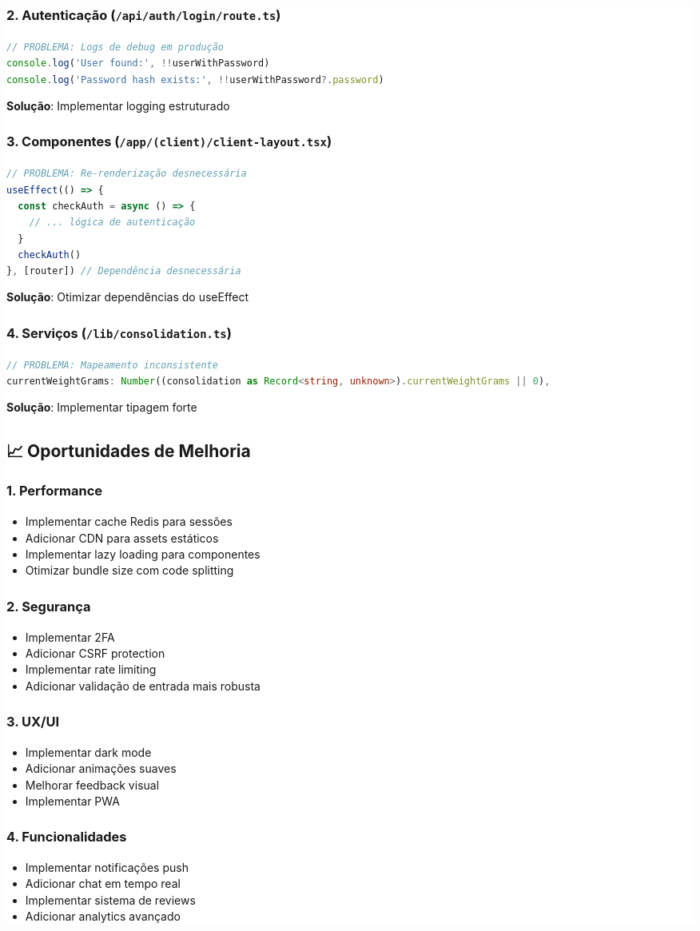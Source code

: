 ### **2. Autenticação (`/api/auth/login/route.ts`)**
```typescript
// PROBLEMA: Logs de debug em produção
console.log('User found:', !!userWithPassword)
console.log('Password hash exists:', !!userWithPassword?.password)
```
**Solução**: Implementar logging estruturado

### **3. Componentes (`/app/(client)/client-layout.tsx`)**
```typescript
// PROBLEMA: Re-renderização desnecessária
useEffect(() => {
  const checkAuth = async () => {
    // ... lógica de autenticação
  }
  checkAuth()
}, [router]) // Dependência desnecessária
```
**Solução**: Otimizar dependências do useEffect

### **4. Serviços (`/lib/consolidation.ts`)**
```typescript
// PROBLEMA: Mapeamento inconsistente
currentWeightGrams: Number((consolidation as Record<string, unknown>).currentWeightGrams || 0),
```
**Solução**: Implementar tipagem forte

## 📈 Oportunidades de Melhoria

### **1. Performance**
- Implementar cache Redis para sessões
- Adicionar CDN para assets estáticos
- Implementar lazy loading para componentes
- Otimizar bundle size com code splitting

### **2. Segurança**
- Implementar 2FA
- Adicionar CSRF protection
- Implementar rate limiting
- Adicionar validação de entrada mais robusta

### **3. UX/UI**
- Implementar dark mode
- Adicionar animações suaves
- Melhorar feedback visual
- Implementar PWA

### **4. Funcionalidades**
- Implementar notificações push
- Adicionar chat em tempo real
- Implementar sistema de reviews
- Adicionar analytics avançado
